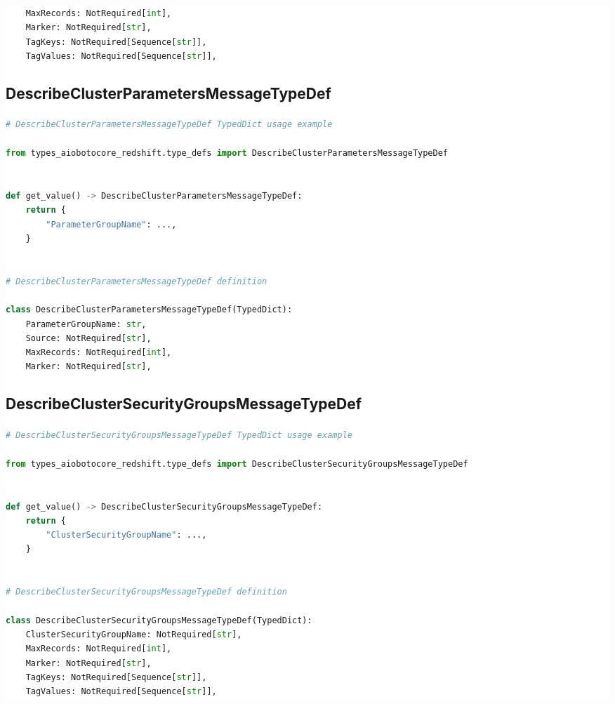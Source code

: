 ```python
    MaxRecords: NotRequired[int],
    Marker: NotRequired[str],
    TagKeys: NotRequired[Sequence[str]],
    TagValues: NotRequired[Sequence[str]],
```


## DescribeClusterParametersMessageTypeDef

```python
# DescribeClusterParametersMessageTypeDef TypedDict usage example

from types_aiobotocore_redshift.type_defs import DescribeClusterParametersMessageTypeDef


def get_value() -> DescribeClusterParametersMessageTypeDef:
    return {
        "ParameterGroupName": ...,
    }


# DescribeClusterParametersMessageTypeDef definition

class DescribeClusterParametersMessageTypeDef(TypedDict):
    ParameterGroupName: str,
    Source: NotRequired[str],
    MaxRecords: NotRequired[int],
    Marker: NotRequired[str],
```


## DescribeClusterSecurityGroupsMessageTypeDef

```python
# DescribeClusterSecurityGroupsMessageTypeDef TypedDict usage example

from types_aiobotocore_redshift.type_defs import DescribeClusterSecurityGroupsMessageTypeDef


def get_value() -> DescribeClusterSecurityGroupsMessageTypeDef:
    return {
        "ClusterSecurityGroupName": ...,
    }


# DescribeClusterSecurityGroupsMessageTypeDef definition

class DescribeClusterSecurityGroupsMessageTypeDef(TypedDict):
    ClusterSecurityGroupName: NotRequired[str],
    MaxRecords: NotRequired[int],
    Marker: NotRequired[str],
    TagKeys: NotRequired[Sequence[str]],
    TagValues: NotRequired[Sequence[str]],
```
